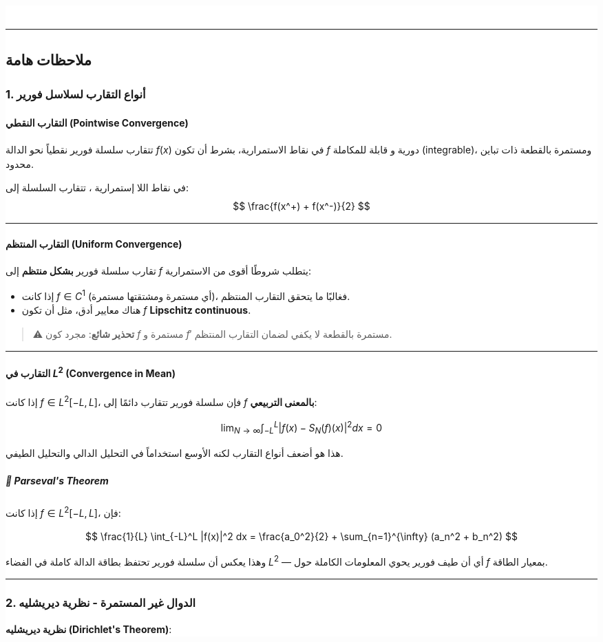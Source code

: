 <br>

---

## ملاحظات هامة

### 1. أنواع التقارب لسلاسل فورير

#### التقارب النقطي (Pointwise Convergence)

تتقارب سلسلة فورير نقطياً نحو الدالة $f(x)$ في نقاط الاستمرارية، بشرط أن تكون $f$ دورية و قابلة للمكاملة (integrable)، ومستمرة بالقطعة ذات تباين محدود.

في نقاط اللا إستمرارية ، تتقارب السلسلة إلى:
$$
\frac{f(x^+) + f(x^-)}{2}
$$

---

#### التقارب المنتظم (Uniform Convergence)

تقارب سلسلة فورير **بشكل منتظم** إلى $f$ يتطلب شروطًا أقوى من الاستمرارية:

- إذا كانت $f \in C^1$ (أي مستمرة ومشتقتها مستمرة)، فغالبًا ما يتحقق التقارب المنتظم.
- هناك معايير أدق، مثل أن تكون $f$ **Lipschitz continuous**.

> ⚠️ **تحذير شائع**: مجرد كون $f$ مستمرة و $f'$ مستمرة بالقطعة لا يكفي لضمان التقارب المنتظم.

---

#### التقارب في $L^2$ (Convergence in Mean)

إذا كانت $f \in L^2[-L, L]$، فإن سلسلة فورير تتقارب دائمًا إلى $f$ **بالمعنى التربيعي**:

$$
\lim_{N \to \infty} \int_{-L}^L |f(x) - S_N(f)(x)|^2 dx = 0
$$

هذا هو أضعف أنواع التقارب لكنه الأوسع استخداماً في التحليل الدالي والتحليل الطيفي.

##### 🧠 Parseval's Theorem

إذا كانت $f \in L^2[-L,L]$، فإن:

$$
\frac{1}{L} \int_{-L}^L |f(x)|^2 dx = \frac{a_0^2}{2} + \sum_{n=1}^{\infty} (a_n^2 + b_n^2)
$$

وهذا يعكس أن سلسلة فورير تحتفظ بطاقة الدالة كاملة في الفضاء $L^2$ — أي أن طيف فورير يحوي المعلومات الكاملة حول $f$ بمعيار الطاقة.

---

### 2. الدوال غير المستمرة - نظرية ديريشليه

**نظرية ديريشليه (Dirichlet's Theorem)**:
